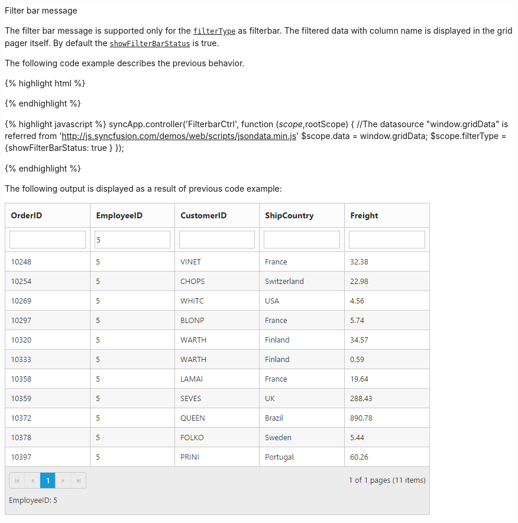 Filter bar message

The filter bar message is supported only for the [`filterType`](http://help.syncfusion.com/api/js/ejgrid#members:filtersettings-filtertype "filterType") as filterbar. The filtered data with column name is displayed in the grid pager itself. By default the [`showFilterBarStatus`](http://help.syncfusion.com/api/js/ejgrid#members:filtersettings-showfilterbarmessage "showFilterBarMessage") is true.

The following code example describes the previous behavior.

{% highlight html %}
<div ng-controller="FilterbarCtrl">
     <div id="Grid" ej-grid e-datasource="data" e-allowpaging="true" e-allowfiltering="true" e-filtersettings="filterType">
          <div e-columns>
             <div e-column e-field="OrderID"></div>
             <div e-column e-field="EmployeeID"></div>
             <div e-column e-field="CustomerID"></div>
             <div e-column e-field="ShipCountry"></div>
             <div e-column e-field="Freight"></div>
          </div>
       </div>
 </div>
{% endhighlight %}

{% highlight javascript %}
    syncApp.controller('FilterbarCtrl', function ($scope,$rootScope) {
        //The datasource "window.gridData" is referred from 'http://js.syncfusion.com/demos/web/scripts/jsondata.min.js'
          $scope.data = window.gridData;
          $scope.filterType = {showFilterBarStatus: true }
      });

{% endhighlight %}

The following output is displayed as a result of previous code example:

![](filtering_images/filtering_img10.png)
